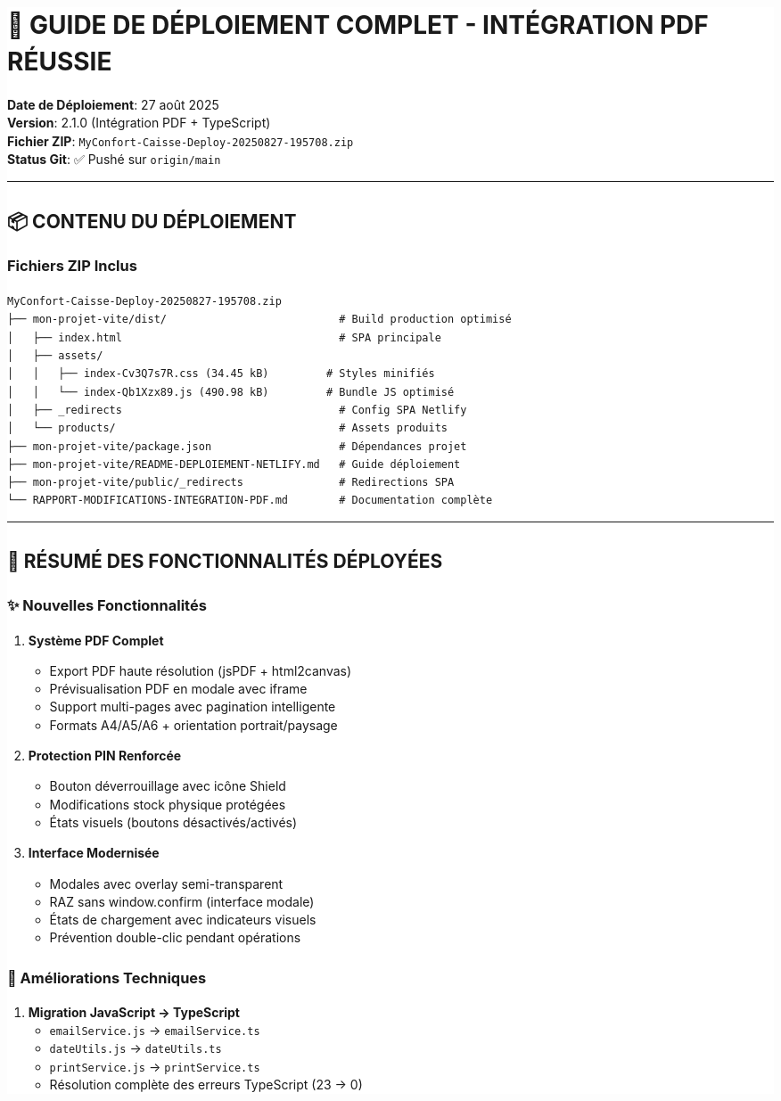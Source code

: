 # 🚀 GUIDE DE DÉPLOIEMENT COMPLET - INTÉGRATION PDF RÉUSSIE

**Date de Déploiement**: 27 août 2025  
**Version**: 2.1.0 (Intégration PDF + TypeScript)  
**Fichier ZIP**: `MyConfort-Caisse-Deploy-20250827-195708.zip`  
**Status Git**: ✅ Pushé sur `origin/main`  

---

## 📦 **CONTENU DU DÉPLOIEMENT**

### **Fichiers ZIP Inclus**
```
MyConfort-Caisse-Deploy-20250827-195708.zip
├── mon-projet-vite/dist/                           # Build production optimisé
│   ├── index.html                                  # SPA principale
│   ├── assets/
│   │   ├── index-Cv3Q7s7R.css (34.45 kB)         # Styles minifiés
│   │   └── index-Qb1Xzx89.js (490.98 kB)         # Bundle JS optimisé
│   ├── _redirects                                  # Config SPA Netlify
│   └── products/                                   # Assets produits
├── mon-projet-vite/package.json                    # Dépendances projet
├── mon-projet-vite/README-DEPLOIEMENT-NETLIFY.md   # Guide déploiement
├── mon-projet-vite/public/_redirects               # Redirections SPA
└── RAPPORT-MODIFICATIONS-INTEGRATION-PDF.md        # Documentation complète
```

---

## 🎯 **RÉSUMÉ DES FONCTIONNALITÉS DÉPLOYÉES**

### **✨ Nouvelles Fonctionnalités**
1. **Système PDF Complet**
   - Export PDF haute résolution (jsPDF + html2canvas)
   - Prévisualisation PDF en modale avec iframe
   - Support multi-pages avec pagination intelligente
   - Formats A4/A5/A6 + orientation portrait/paysage

2. **Protection PIN Renforcée**
   - Bouton déverrouillage avec icône Shield
   - Modifications stock physique protégées
   - États visuels (boutons désactivés/activés)

3. **Interface Modernisée**
   - Modales avec overlay semi-transparent
   - RAZ sans window.confirm (interface modale)
   - États de chargement avec indicateurs visuels
   - Prévention double-clic pendant opérations

### **🔧 Améliorations Techniques**
1. **Migration JavaScript → TypeScript**
   - `emailService.js` → `emailService.ts`
   - `dateUtils.js` → `dateUtils.ts`
   - `printService.js` → `printService.ts`
   - Résolution complète des erreurs TypeScript (23 → 0)

